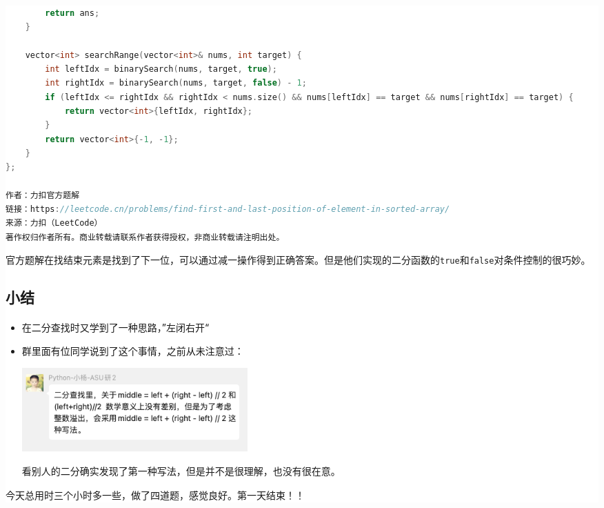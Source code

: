 ``` c++
        return ans;
    }

    vector<int> searchRange(vector<int>& nums, int target) {
        int leftIdx = binarySearch(nums, target, true);
        int rightIdx = binarySearch(nums, target, false) - 1;
        if (leftIdx <= rightIdx && rightIdx < nums.size() && nums[leftIdx] == target && nums[rightIdx] == target) {
            return vector<int>{leftIdx, rightIdx};
        } 
        return vector<int>{-1, -1};
    }
};

作者：力扣官方题解
链接：https://leetcode.cn/problems/find-first-and-last-position-of-element-in-sorted-array/
来源：力扣（LeetCode）
著作权归作者所有。商业转载请联系作者获得授权，非商业转载请注明出处。
```

官方题解在找结束元素是找到了下一位，可以通过减一操作得到正确答案。但是他们实现的二分函数的`true`和`false`对条件控制的很巧妙。

## 小结

-   在二分查找时又学到了一种思路，”左闭右开“

-   群里面有位同学说到了这个事情，之前从未注意过：

    <img src="../images/day01/image-20230920153829216.png" alt="群友聊天" style="zoom:80%;" />

    看别人的二分确实发现了第一种写法，但是并不是很理解，也没有很在意。

今天总用时三个小时多一些，做了四道题，感觉良好。第一天结束！！

